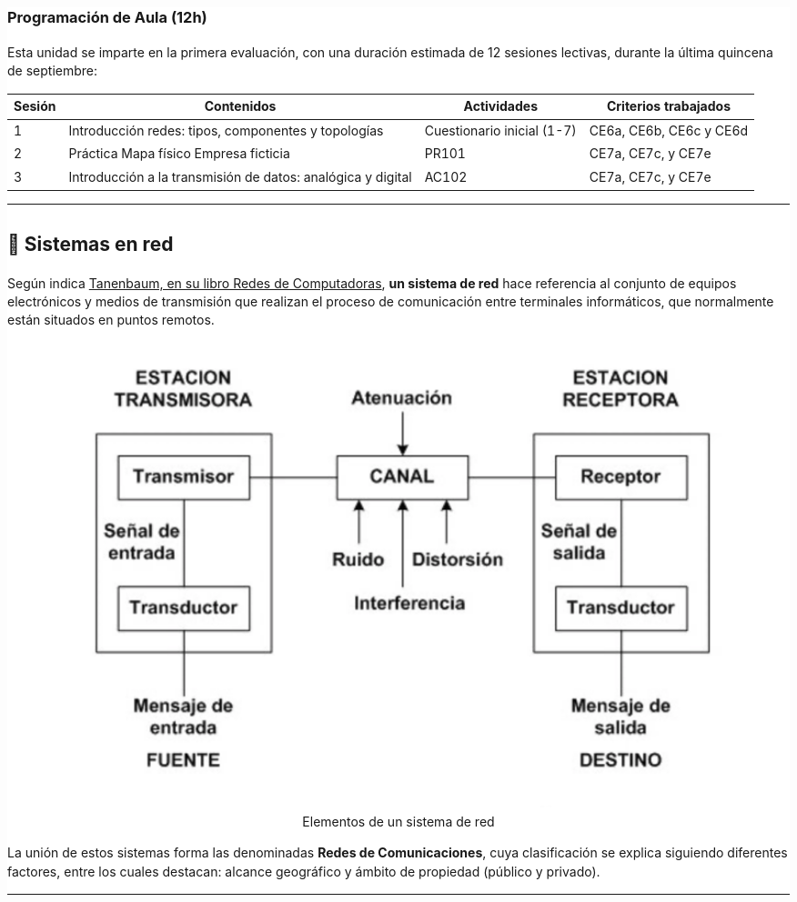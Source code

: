 ### Programación de Aula (12h)

Esta unidad se imparte en la primera evaluación, con una duración estimada de 12 sesiones lectivas, durante la última quincena de septiembre:

| Sesión | Contenidos | Actividades | Criterios trabajados |
| --- | --- | --- | --- |
| 1  | Introducción redes: tipos, componentes y topologías | Cuestionario inicial (1-7) | CE6a, CE6b, CE6c y CE6d |
| 2  | Práctica Mapa físico Empresa ficticia | PR101 | CE7a, CE7c, y CE7e |
| 3  | Introducción a la transmisión de datos: analógica y digital | AC102 | CE7a, CE7c, y CE7e |


---

## 🔗 Sistemas en red

Según indica [Tanenbaum, en su libro Redes de Computadoras](https://conalepdalia.wordpress.com/wp-content/uploads/2013/08/redes-de-computadoras-tanenbaum-4ta-edicion-espanol.pdf), **un sistema de red** hace referencia al conjunto de equipos electrónicos y medios de transmisión que realizan el proceso de comunicación entre terminales informáticos, que normalmente están situados en puntos remotos.

<figure style="align: center;">
    <img src="imagenes/01SistemaRed.png" width="800" title="Elementos de un sistema de red">
    <figcaption style="text-align: center;">Elementos de un sistema de red</figcaption>
</figure>

La unión de estos sistemas forma las denominadas **Redes de Comunicaciones**, cuya clasificación se explica siguiendo diferentes factores, entre los cuales destacan: alcance geográfico y ámbito de propiedad (público y privado).

---